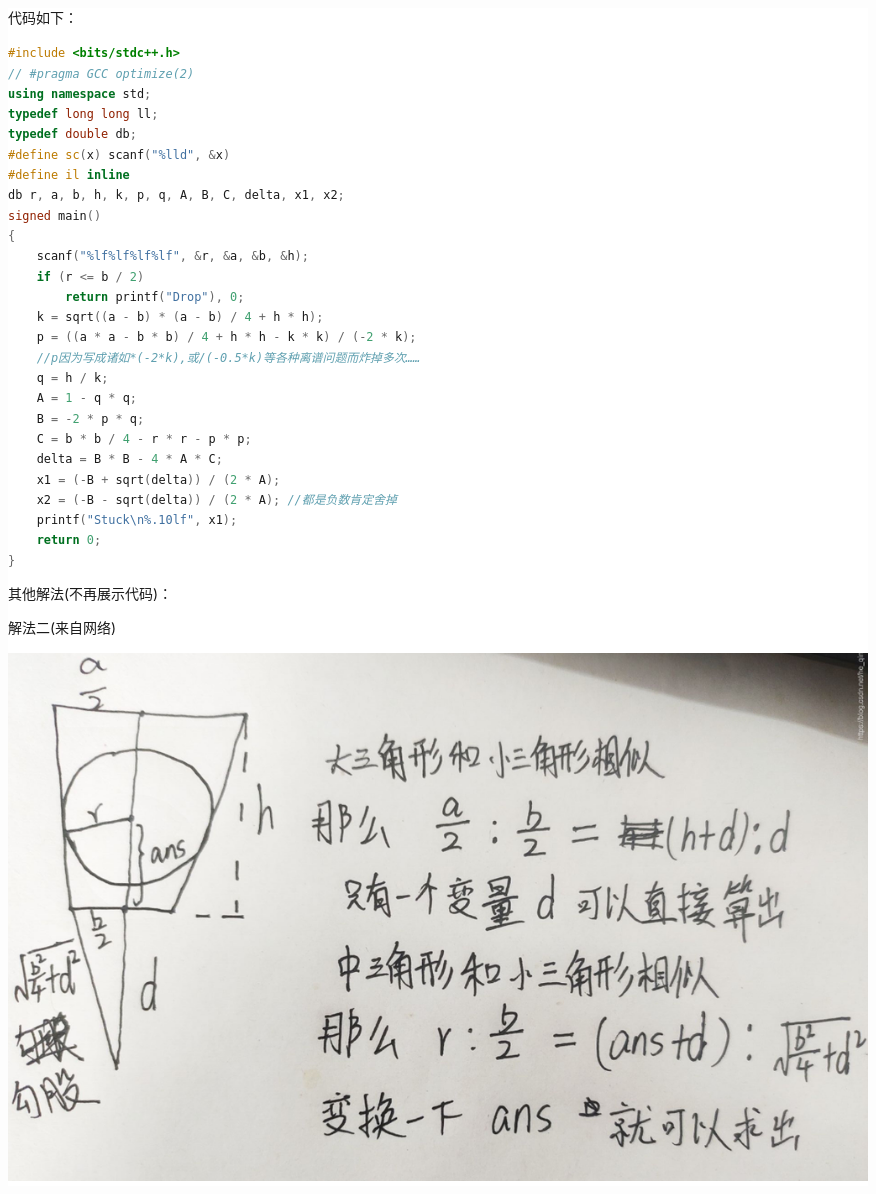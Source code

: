 代码如下：

```c++
#include <bits/stdc++.h>
// #pragma GCC optimize(2)
using namespace std;
typedef long long ll;
typedef double db;
#define sc(x) scanf("%lld", &x)
#define il inline
db r, a, b, h, k, p, q, A, B, C, delta, x1, x2;
signed main()
{
    scanf("%lf%lf%lf%lf", &r, &a, &b, &h);
    if (r <= b / 2)
        return printf("Drop"), 0;
    k = sqrt((a - b) * (a - b) / 4 + h * h);
    p = ((a * a - b * b) / 4 + h * h - k * k) / (-2 * k);
    //p因为写成诸如*(-2*k),或/(-0.5*k)等各种离谱问题而炸掉多次……
    q = h / k;
    A = 1 - q * q;
    B = -2 * p * q;
    C = b * b / 4 - r * r - p * p;
    delta = B * B - 4 * A * C;
    x1 = (-B + sqrt(delta)) / (2 * A);
    x2 = (-B - sqrt(delta)) / (2 * A); //都是负数肯定舍掉
    printf("Stuck\n%.10lf", x1);
    return 0;
}
```



其他解法(不再展示代码)：

解法二(来自网络)

![image-20210810114536181](img/image-20210810114536181.png)
